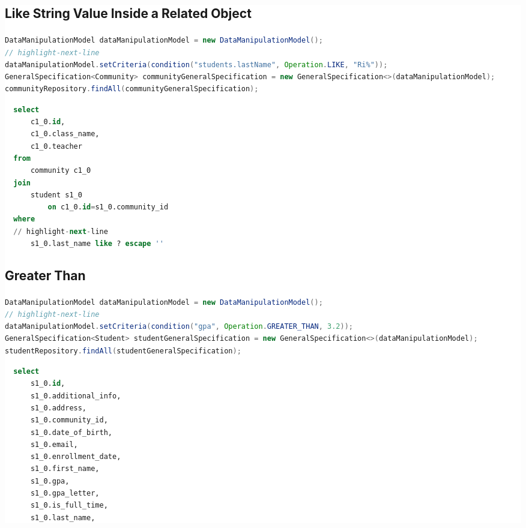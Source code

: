 
## Like String Value Inside a Related Object

<Tabs>
  <TabItem value="java" label="Java">

  ```java showLineNumbers 
DataManipulationModel dataManipulationModel = new DataManipulationModel();
// highlight-next-line
dataManipulationModel.setCriteria(condition("students.lastName", Operation.LIKE, "Ri%"));
GeneralSpecification<Community> communityGeneralSpecification = new GeneralSpecification<>(dataManipulationModel);
communityRepository.findAll(communityGeneralSpecification);
  ```

  </TabItem>
  <TabItem value="sql" label="SQL">

  ```sql showLineNumbers 
    select
        c1_0.id,
        c1_0.class_name,
        c1_0.teacher 
    from
        community c1_0 
    join
        student s1_0 
            on c1_0.id=s1_0.community_id 
    where
    // highlight-next-line
        s1_0.last_name like ? escape '' 
  ```

  </TabItem>
</Tabs>

## Greater Than

<Tabs>
  <TabItem value="java" label="Java">

  ```java showLineNumbers 
DataManipulationModel dataManipulationModel = new DataManipulationModel();
// highlight-next-line
dataManipulationModel.setCriteria(condition("gpa", Operation.GREATER_THAN, 3.2));
GeneralSpecification<Student> studentGeneralSpecification = new GeneralSpecification<>(dataManipulationModel);
studentRepository.findAll(studentGeneralSpecification);

  ```

  </TabItem>
  <TabItem value="sql" label="SQL">

  ```sql showLineNumbers 
    select
        s1_0.id,
        s1_0.additional_info,
        s1_0.address,
        s1_0.community_id,
        s1_0.date_of_birth,
        s1_0.email,
        s1_0.enrollment_date,
        s1_0.first_name,
        s1_0.gpa,
        s1_0.gpa_letter,
        s1_0.is_full_time,
        s1_0.last_name,
  ```